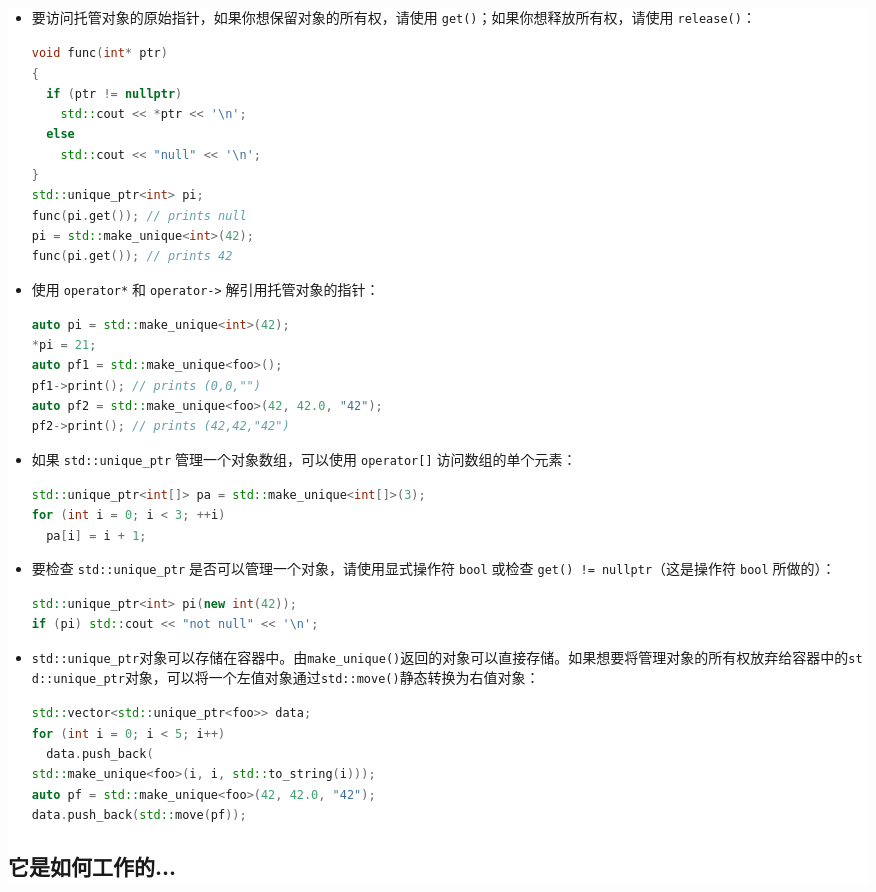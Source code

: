 +   要访问托管对象的原始指针，如果你想保留对象的所有权，请使用 `get()`；如果你想释放所有权，请使用 `release()`：

    ```cpp
    void func(int* ptr)
    {
      if (ptr != nullptr)
        std::cout << *ptr << '\n';
      else
        std::cout << "null" << '\n';
    }
    std::unique_ptr<int> pi;
    func(pi.get()); // prints null
    pi = std::make_unique<int>(42);
    func(pi.get()); // prints 42 
    ```

+   使用 `operator*` 和 `operator->` 解引用托管对象的指针：

    ```cpp
    auto pi = std::make_unique<int>(42);
    *pi = 21;
    auto pf1 = std::make_unique<foo>();
    pf1->print(); // prints (0,0,"")
    auto pf2 = std::make_unique<foo>(42, 42.0, "42");
    pf2->print(); // prints (42,42,"42") 
    ```

+   如果 `std::unique_ptr` 管理一个对象数组，可以使用 `operator[]` 访问数组的单个元素：

    ```cpp
    std::unique_ptr<int[]> pa = std::make_unique<int[]>(3);
    for (int i = 0; i < 3; ++i)
      pa[i] = i + 1; 
    ```

+   要检查 `std::unique_ptr` 是否可以管理一个对象，请使用显式操作符 `bool` 或检查 `get() != nullptr`（这是操作符 `bool` 所做的）：

    ```cpp
    std::unique_ptr<int> pi(new int(42));
    if (pi) std::cout << "not null" << '\n'; 
    ```

+   `std::unique_ptr`对象可以存储在容器中。由`make_unique()`返回的对象可以直接存储。如果想要将管理对象的所有权放弃给容器中的`std::unique_ptr`对象，可以将一个左值对象通过`std::move()`静态转换为右值对象：

    ```cpp
    std::vector<std::unique_ptr<foo>> data;
    for (int i = 0; i < 5; i++)
      data.push_back(
    std::make_unique<foo>(i, i, std::to_string(i)));
    auto pf = std::make_unique<foo>(42, 42.0, "42");
    data.push_back(std::move(pf)); 
    ```

## 它是如何工作的...
